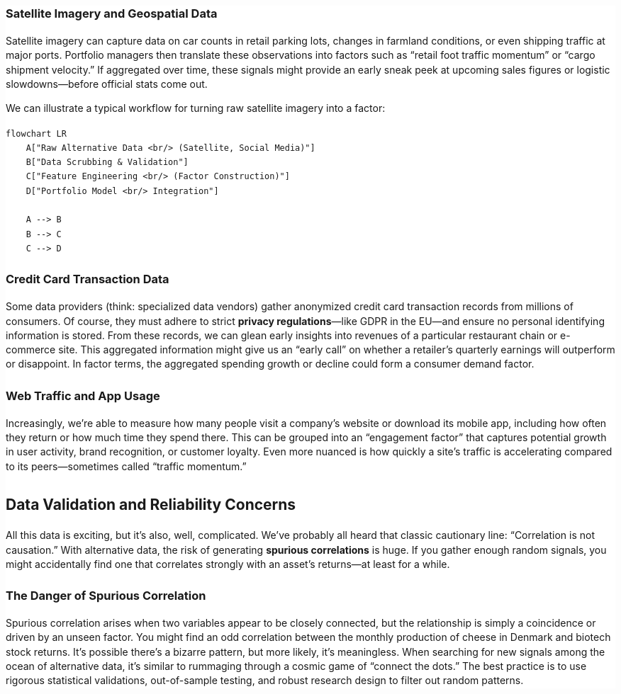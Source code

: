 ### Satellite Imagery and Geospatial Data

Satellite imagery can capture data on car counts in retail parking lots, changes in farmland conditions, or even shipping traffic at major ports. Portfolio managers then translate these observations into factors such as “retail foot traffic momentum” or “cargo shipment velocity.” If aggregated over time, these signals might provide an early sneak peek at upcoming sales figures or logistic slowdowns—before official stats come out.

We can illustrate a typical workflow for turning raw satellite imagery into a factor:

```mermaid
flowchart LR
    A["Raw Alternative Data <br/> (Satellite, Social Media)"]
    B["Data Scrubbing & Validation"]
    C["Feature Engineering <br/> (Factor Construction)"]
    D["Portfolio Model <br/> Integration"]

    A --> B
    B --> C
    C --> D
```

### Credit Card Transaction Data

Some data providers (think: specialized data vendors) gather anonymized credit card transaction records from millions of consumers. Of course, they must adhere to strict **privacy regulations**—like GDPR in the EU—and ensure no personal identifying information is stored. From these records, we can glean early insights into revenues of a particular restaurant chain or e-commerce site. This aggregated information might give us an “early call” on whether a retailer’s quarterly earnings will outperform or disappoint. In factor terms, the aggregated spending growth or decline could form a consumer demand factor.

### Web Traffic and App Usage

Increasingly, we’re able to measure how many people visit a company’s website or download its mobile app, including how often they return or how much time they spend there. This can be grouped into an “engagement factor” that captures potential growth in user activity, brand recognition, or customer loyalty. Even more nuanced is how quickly a site’s traffic is accelerating compared to its peers—sometimes called “traffic momentum.”

## Data Validation and Reliability Concerns

All this data is exciting, but it’s also, well, complicated. We’ve probably all heard that classic cautionary line: “Correlation is not causation.” With alternative data, the risk of generating **spurious correlations** is huge. If you gather enough random signals, you might accidentally find one that correlates strongly with an asset’s returns—at least for a while.

### The Danger of Spurious Correlation

Spurious correlation arises when two variables appear to be closely connected, but the relationship is simply a coincidence or driven by an unseen factor. You might find an odd correlation between the monthly production of cheese in Denmark and biotech stock returns. It’s possible there’s a bizarre pattern, but more likely, it’s meaningless. When searching for new signals among the ocean of alternative data, it’s similar to rummaging through a cosmic game of “connect the dots.” The best practice is to use rigorous statistical validations, out-of-sample testing, and robust research design to filter out random patterns.
